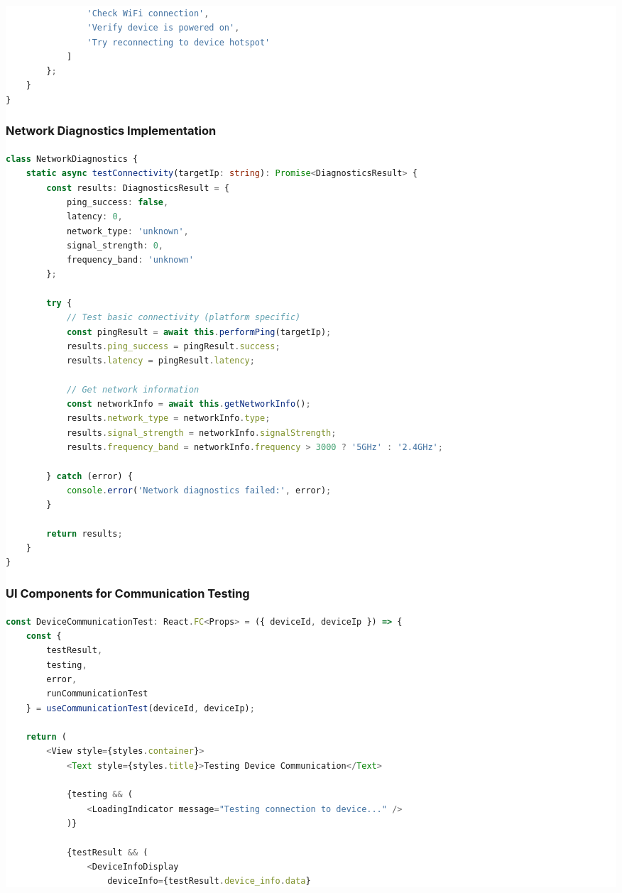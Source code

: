 ```typescript
                'Check WiFi connection',
                'Verify device is powered on',
                'Try reconnecting to device hotspot'
            ]
        };
    }
}
```

### Network Diagnostics Implementation
```typescript
class NetworkDiagnostics {
    static async testConnectivity(targetIp: string): Promise<DiagnosticsResult> {
        const results: DiagnosticsResult = {
            ping_success: false,
            latency: 0,
            network_type: 'unknown',
            signal_strength: 0,
            frequency_band: 'unknown'
        };

        try {
            // Test basic connectivity (platform specific)
            const pingResult = await this.performPing(targetIp);
            results.ping_success = pingResult.success;
            results.latency = pingResult.latency;

            // Get network information
            const networkInfo = await this.getNetworkInfo();
            results.network_type = networkInfo.type;
            results.signal_strength = networkInfo.signalStrength;
            results.frequency_band = networkInfo.frequency > 3000 ? '5GHz' : '2.4GHz';

        } catch (error) {
            console.error('Network diagnostics failed:', error);
        }

        return results;
    }
}
```

### UI Components for Communication Testing
```typescript
const DeviceCommunicationTest: React.FC<Props> = ({ deviceId, deviceIp }) => {
    const {
        testResult,
        testing,
        error,
        runCommunicationTest
    } = useCommunicationTest(deviceId, deviceIp);

    return (
        <View style={styles.container}>
            <Text style={styles.title}>Testing Device Communication</Text>

            {testing && (
                <LoadingIndicator message="Testing connection to device..." />
            )}

            {testResult && (
                <DeviceInfoDisplay
                    deviceInfo={testResult.device_info.data}
```